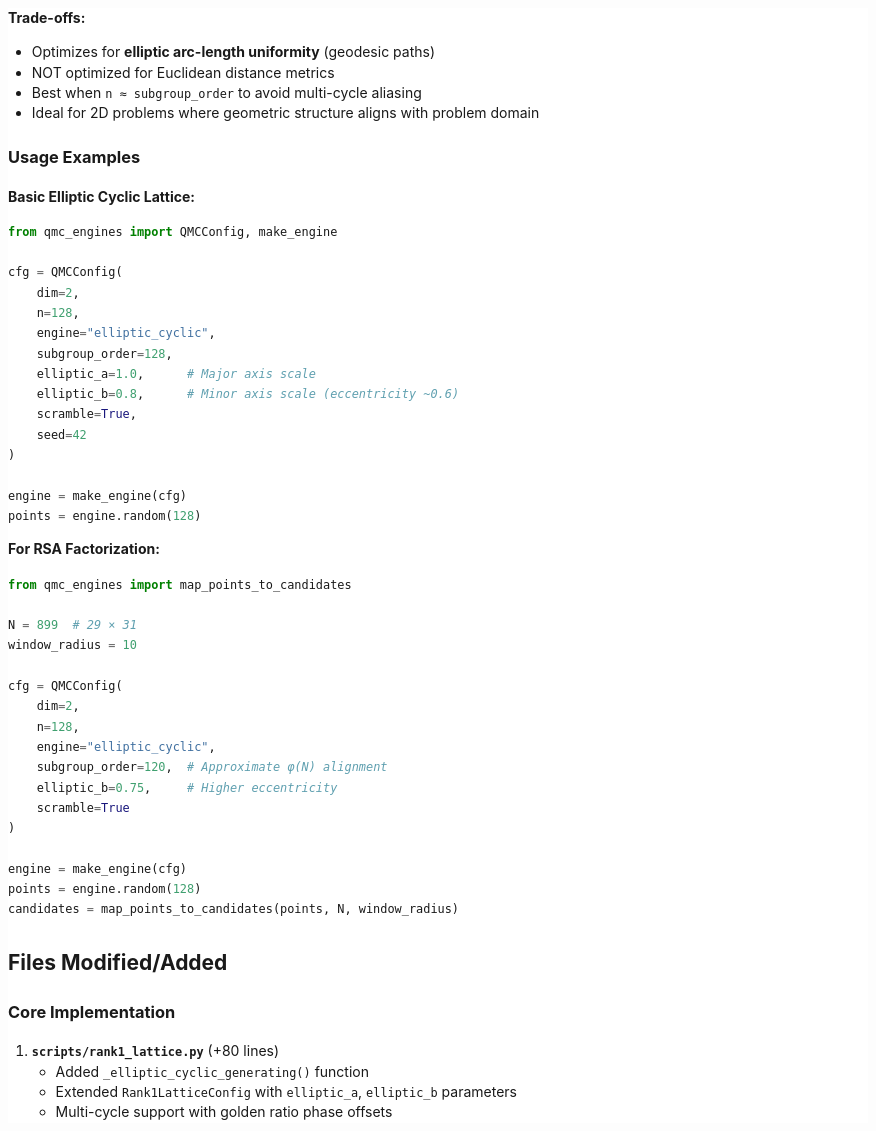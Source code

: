 **Trade-offs:**
- Optimizes for **elliptic arc-length uniformity** (geodesic paths)
- NOT optimized for Euclidean distance metrics
- Best when `n ≈ subgroup_order` to avoid multi-cycle aliasing
- Ideal for 2D problems where geometric structure aligns with problem domain

### Usage Examples

**Basic Elliptic Cyclic Lattice:**
```python
from qmc_engines import QMCConfig, make_engine

cfg = QMCConfig(
    dim=2,
    n=128,
    engine="elliptic_cyclic",
    subgroup_order=128,
    elliptic_a=1.0,      # Major axis scale
    elliptic_b=0.8,      # Minor axis scale (eccentricity ~0.6)
    scramble=True,
    seed=42
)

engine = make_engine(cfg)
points = engine.random(128)
```

**For RSA Factorization:**
```python
from qmc_engines import map_points_to_candidates

N = 899  # 29 × 31
window_radius = 10

cfg = QMCConfig(
    dim=2,
    n=128,
    engine="elliptic_cyclic",
    subgroup_order=120,  # Approximate φ(N) alignment
    elliptic_b=0.75,     # Higher eccentricity
    scramble=True
)

engine = make_engine(cfg)
points = engine.random(128)
candidates = map_points_to_candidates(points, N, window_radius)
```

## Files Modified/Added

### Core Implementation
1. **`scripts/rank1_lattice.py`** (+80 lines)
   - Added `_elliptic_cyclic_generating()` function
   - Extended `Rank1LatticeConfig` with `elliptic_a`, `elliptic_b` parameters
   - Multi-cycle support with golden ratio phase offsets
